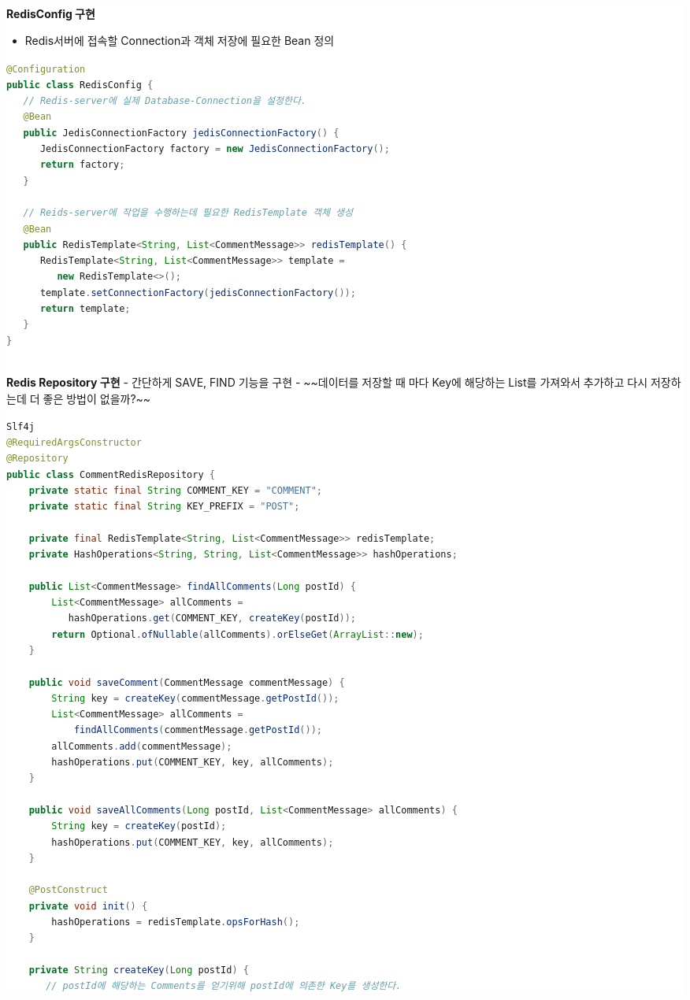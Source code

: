 <strong>RedisConfig 구현</strong>  
   - Redis서버에 접속할 Connection과 객체 저장에 필요한 Bean 정의  

```java
@Configuration
public class RedisConfig {
   // Redis-server에 실제 Database-Connection을 설정한다.
   @Bean
   public JedisConnectionFactory jedisConnectionFactory() {
      JedisConnectionFactory factory = new JedisConnectionFactory();
      return factory;
   }

   // Reids-server에 작업을 수행하는데 필요한 RedisTemplate 객체 생성
   @Bean
   public RedisTemplate<String, List<CommentMessage>> redisTemplate() {
      RedisTemplate<String, List<CommentMessage>> template = 
         new RedisTemplate<>();
      template.setConnectionFactory(jedisConnectionFactory());
      return template;
   }
}
```
<br/>  
<strong>Redis Repository 구현</strong>  
   - 간단하게 SAVE, FIND 기능을 구현
   - ~~데이터를 저장할 때 마다 Key에 해당하는 List를 가져와서 추가하고 다시 저장하는데 더 좋은 방법이 없을까?~~  

```java
Slf4j
@RequiredArgsConstructor
@Repository
public class CommentRedisRepository {
    private static final String COMMENT_KEY = "COMMENT";
    private static final String KEY_PREFIX = "POST";

    private final RedisTemplate<String, List<CommentMessage>> redisTemplate;
    private HashOperations<String, String, List<CommentMessage>> hashOperations;

    public List<CommentMessage> findAllComments(Long postId) {
        List<CommentMessage> allComments = 
           hashOperations.get(COMMENT_KEY, createKey(postId));
        return Optional.ofNullable(allComments).orElseGet(ArrayList::new);
    }

    public void saveComment(CommentMessage commentMessage) {
        String key = createKey(commentMessage.getPostId());
        List<CommentMessage> allComments = 
            findAllComments(commentMessage.getPostId());
        allComments.add(commentMessage);
        hashOperations.put(COMMENT_KEY, key, allComments);
    }

    public void saveAllComments(Long postId, List<CommentMessage> allComments) {
        String key = createKey(postId);
        hashOperations.put(COMMENT_KEY, key, allComments);
    }

    @PostConstruct
    private void init() {
        hashOperations = redisTemplate.opsForHash();
    }

    private String createKey(Long postId) {
       // postId에 해당하는 Comments를 얻기위해 postId에 의존한 Key를 생성한다.
```